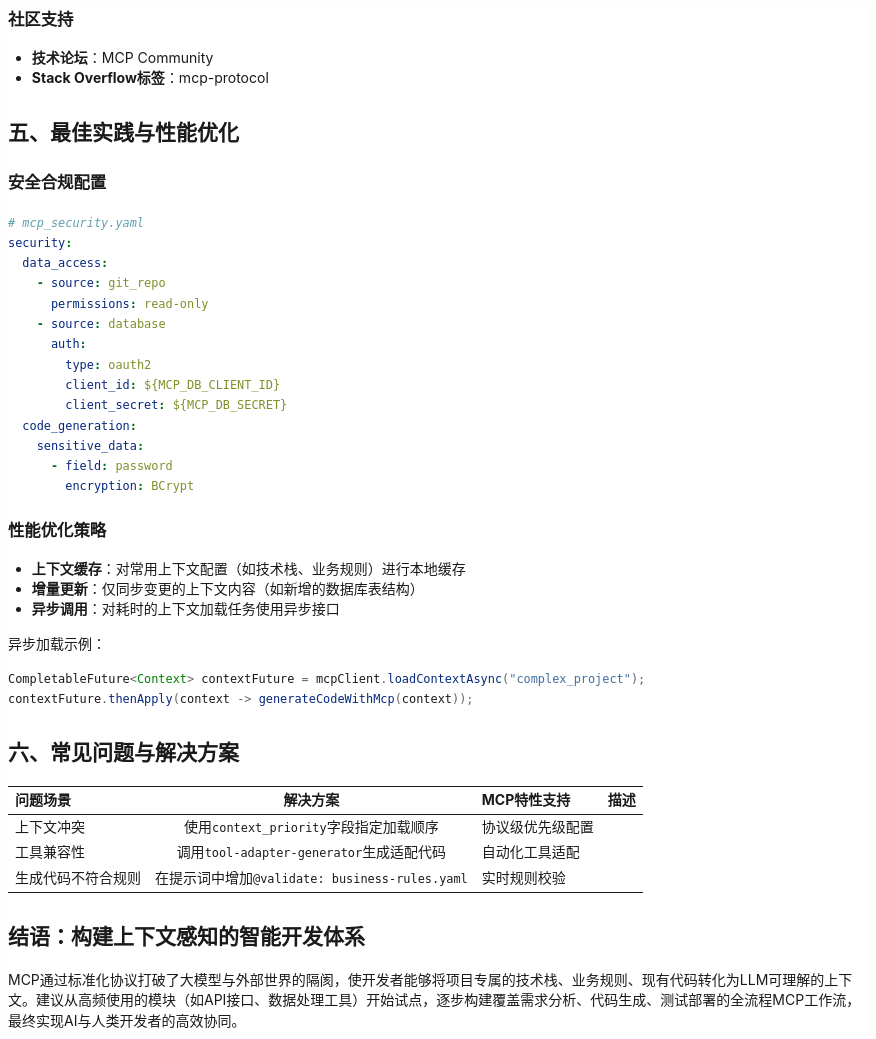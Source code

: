 ### 社区支持 ###

- **技术论坛**：MCP Community
- **Stack Overflow标签**：mcp-protocol

## 五、最佳实践与性能优化 ##

### 安全合规配置 ###

```yml
# mcp_security.yaml
security:
  data_access:
    - source: git_repo
      permissions: read-only
    - source: database
      auth:
        type: oauth2
        client_id: ${MCP_DB_CLIENT_ID}
        client_secret: ${MCP_DB_SECRET}
  code_generation:
    sensitive_data:
      - field: password
        encryption: BCrypt
```

### 性能优化策略 ###

- **上下文缓存**：对常用上下文配置（如技术栈、业务规则）进行本地缓存
- **增量更新**：仅同步变更的上下文内容（如新增的数据库表结构）
- **异步调用**：对耗时的上下文加载任务使用异步接口

异步加载示例：

```java
CompletableFuture<Context> contextFuture = mcpClient.loadContextAsync("complex_project");
contextFuture.thenApply(context -> generateCodeWithMcp(context));
```

## 六、常见问题与解决方案 ##

|  问题场景  |  解决方案  |  MCP特性支持  |  描述  |
|  :---  |  :----:  |  :---  |   :---  |
| 上下文冲突 | 使用`context_priority`字段指定加载顺序 | 协议级优先级配置 |  |
| 工具兼容性 | 调用`tool-adapter-generator`生成适配代码 | 自动化工具适配 |  |
| 生成代码不符合规则 | 在提示词中增加`@validate: business-rules.yaml` | 实时规则校验 |  |

## 结语：构建上下文感知的智能开发体系 ##

MCP通过标准化协议打破了大模型与外部世界的隔阂，使开发者能够将项目专属的技术栈、业务规则、现有代码转化为LLM可理解的上下文。建议从高频使用的模块（如API接口、数据处理工具）开始试点，逐步构建覆盖需求分析、代码生成、测试部署的全流程MCP工作流，最终实现AI与人类开发者的高效协同。
